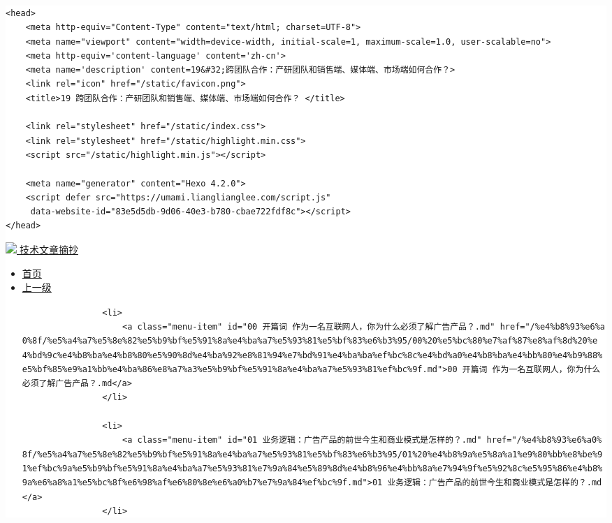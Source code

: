 <!DOCTYPE html>
<html xmlns="http://www.w3.org/1999/xhtml">

<head>

    <head>
        <meta http-equiv="Content-Type" content="text/html; charset=UTF-8">
        <meta name="viewport" content="width=device-width, initial-scale=1, maximum-scale=1.0, user-scalable=no">
        <meta http-equiv='content-language' content='zh-cn'>
        <meta name='description' content=19&#32;跨团队合作：产研团队和销售端、媒体端、市场端如何合作？>
        <link rel="icon" href="/static/favicon.png">
        <title>19 跨团队合作：产研团队和销售端、媒体端、市场端如何合作？ </title>
        
        <link rel="stylesheet" href="/static/index.css">
        <link rel="stylesheet" href="/static/highlight.min.css">
        <script src="/static/highlight.min.js"></script>
        
        <meta name="generator" content="Hexo 4.2.0">
        <script defer src="https://umami.lianglianglee.com/script.js"
         data-website-id="83e5d5db-9d06-40e3-b780-cbae722fdf8c"></script>
    </head>

<body>
    <div class="book-container">
        <div class="book-sidebar">
            <div class="book-brand">
                <a href="/">
                    <img src="/static/favicon.png">
                    <span>技术文章摘抄</span>
                </a>
            </div>
            <div class="book-menu uncollapsible">
                <ul class="uncollapsible">
                    <li><a href="/" class="current-tab">首页</a></li>
                    <li><a href="../">上一级</a></li>
                </ul>
                <ul class="uncollapsible">
                    
                    <li>
                        <a class="menu-item" id="00 开篇词 作为一名互联网人，你为什么必须了解广告产品？.md" href="/%e4%b8%93%e6%a0%8f/%e5%a4%a7%e5%8e%82%e5%b9%bf%e5%91%8a%e4%ba%a7%e5%93%81%e5%bf%83%e6%b3%95/00%20%e5%bc%80%e7%af%87%e8%af%8d%20%e4%bd%9c%e4%b8%ba%e4%b8%80%e5%90%8d%e4%ba%92%e8%81%94%e7%bd%91%e4%ba%ba%ef%bc%8c%e4%bd%a0%e4%b8%ba%e4%bb%80%e4%b9%88%e5%bf%85%e9%a1%bb%e4%ba%86%e8%a7%a3%e5%b9%bf%e5%91%8a%e4%ba%a7%e5%93%81%ef%bc%9f.md">00 开篇词 作为一名互联网人，你为什么必须了解广告产品？.md</a>
                    </li>
                    
                    <li>
                        <a class="menu-item" id="01 业务逻辑：广告产品的前世今生和商业模式是怎样的？.md" href="/%e4%b8%93%e6%a0%8f/%e5%a4%a7%e5%8e%82%e5%b9%bf%e5%91%8a%e4%ba%a7%e5%93%81%e5%bf%83%e6%b3%95/01%20%e4%b8%9a%e5%8a%a1%e9%80%bb%e8%be%91%ef%bc%9a%e5%b9%bf%e5%91%8a%e4%ba%a7%e5%93%81%e7%9a%84%e5%89%8d%e4%b8%96%e4%bb%8a%e7%94%9f%e5%92%8c%e5%95%86%e4%b8%9a%e6%a8%a1%e5%bc%8f%e6%98%af%e6%80%8e%e6%a0%b7%e7%9a%84%ef%bc%9f.md">01 业务逻辑：广告产品的前世今生和商业模式是怎样的？.md</a>
                    </li>
                    